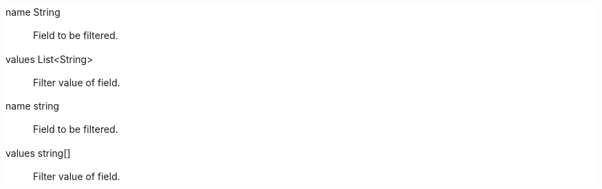 <div>
<pulumi-choosable type="language" values="java">
<dl class="resources-properties"><dt class="property-required"
            title="Required">
        <span id="name_java">
<a data-swiftype-name="resource-property" data-swiftype-type="text" href="#name_java" style="color: inherit; text-decoration: inherit;">name</a>
</span>
        <span class="property-indicator"></span>
        <span class="property-type">String</span>
    </dt>
    <dd><p>Field to be filtered.</p>
</dd><dt class="property-required"
            title="Required">
        <span id="values_java">
<a data-swiftype-name="resource-property" data-swiftype-type="text" href="#values_java" style="color: inherit; text-decoration: inherit;">values</a>
</span>
        <span class="property-indicator"></span>
        <span class="property-type">List&lt;String&gt;</span>
    </dt>
    <dd><p>Filter value of field.</p>
</dd></dl>
</pulumi-choosable>
</div>

<div>
<pulumi-choosable type="language" values="javascript,typescript">
<dl class="resources-properties"><dt class="property-required"
            title="Required">
        <span id="name_nodejs">
<a data-swiftype-name="resource-property" data-swiftype-type="text" href="#name_nodejs" style="color: inherit; text-decoration: inherit;">name</a>
</span>
        <span class="property-indicator"></span>
        <span class="property-type">string</span>
    </dt>
    <dd><p>Field to be filtered.</p>
</dd><dt class="property-required"
            title="Required">
        <span id="values_nodejs">
<a data-swiftype-name="resource-property" data-swiftype-type="text" href="#values_nodejs" style="color: inherit; text-decoration: inherit;">values</a>
</span>
        <span class="property-indicator"></span>
        <span class="property-type">string[]</span>
    </dt>
    <dd><p>Filter value of field.</p>
</dd></dl>
</pulumi-choosable>
</div>
